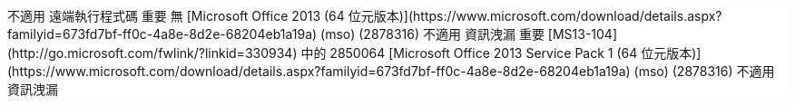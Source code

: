 </td>
<td style="border:1px solid black;">
不適用

</td>
<td style="border:1px solid black;">
遠端執行程式碼

</td>
<td style="border:1px solid black;">
重要

</td>
<td style="border:1px solid black;">
無

</td>
</tr>
<tr>
<td style="border:1px solid black;">
[Microsoft Office 2013 (64 位元版本)](https://www.microsoft.com/download/details.aspx?familyid=673fd7bf-ff0c-4a8e-8d2e-68204eb1a19a) (mso)  
(2878316)

</td>
<td style="border:1px solid black;">
不適用

</td>
<td style="border:1px solid black;">
資訊洩漏

</td>
<td style="border:1px solid black;">
重要

</td>
<td style="border:1px solid black;">
[MS13-104](http://go.microsoft.com/fwlink/?linkid=330934) 中的 2850064

</td>
</tr>
<tr>
<td style="border:1px solid black;">
[Microsoft Office 2013 Service Pack 1 (64 位元版本)](https://www.microsoft.com/download/details.aspx?familyid=673fd7bf-ff0c-4a8e-8d2e-68204eb1a19a) (mso)  
(2878316)

</td>
<td style="border:1px solid black;">
不適用

</td>
<td style="border:1px solid black;">
資訊洩漏
